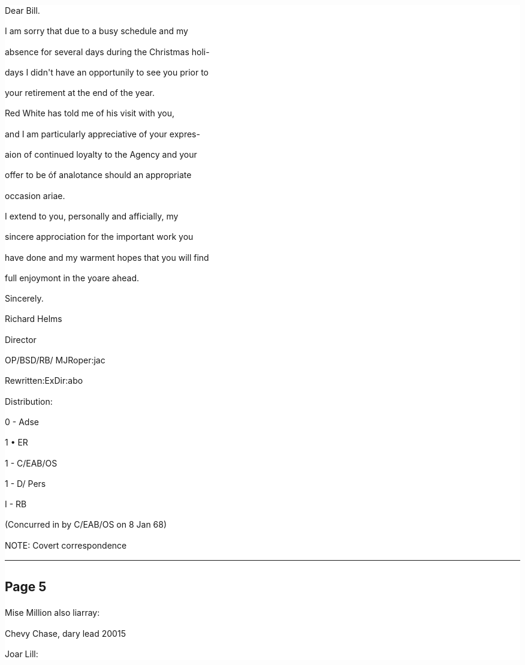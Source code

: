 Dear Bill.

I am sorry that due to a busy schedule and my

absence for several days during the Christmas holi-

days I didn't have an opportunily to see you prior to

your retirement at the end of the year.

Red White has told me of his visit with you,

and I am particularly appreciative of your expres-

aion of continued loyalty to the Agency and your

offer to be óf analotance should an appropriate

occasion ariae.

I extend to you, personally and afficially, my

sincere approciation for the important work you

have done and my warment hopes that you will find

full enjoymont in the yoare ahead.

Sincerely.

Richard Helms

Director

OP/BSD/RB/ MJRoper:jac

Rewritten:ExDir:abo

Distribution:

0 - Adse

1 • ER

1 - C/EAB/OS

1 - D/ Pers

I - RB

(Concurred in by C/EAB/OS on 8 Jan 68)

NOTE: Covert correspondence

---

## Page 5

Mise Million also liarray:

Chevy Chase, dary lead 20015

Joar Lill:
